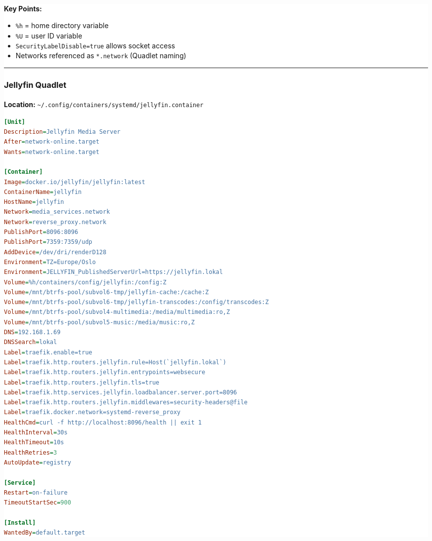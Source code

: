 ```ini
```

**Key Points:**
- `%h` = home directory variable
- `%U` = user ID variable
- `SecurityLabelDisable=true` allows socket access
- Networks referenced as `*.network` (Quadlet naming)

---

### Jellyfin Quadlet

**Location:** `~/.config/containers/systemd/jellyfin.container`
```ini
[Unit]
Description=Jellyfin Media Server
After=network-online.target
Wants=network-online.target

[Container]
Image=docker.io/jellyfin/jellyfin:latest
ContainerName=jellyfin
HostName=jellyfin
Network=media_services.network
Network=reverse_proxy.network
PublishPort=8096:8096
PublishPort=7359:7359/udp
AddDevice=/dev/dri/renderD128
Environment=TZ=Europe/Oslo
Environment=JELLYFIN_PublishedServerUrl=https://jellyfin.lokal
Volume=%h/containers/config/jellyfin:/config:Z
Volume=/mnt/btrfs-pool/subvol6-tmp/jellyfin-cache:/cache:Z
Volume=/mnt/btrfs-pool/subvol6-tmp/jellyfin-transcodes:/config/transcodes:Z
Volume=/mnt/btrfs-pool/subvol4-multimedia:/media/multimedia:ro,Z
Volume=/mnt/btrfs-pool/subvol5-music:/media/music:ro,Z
DNS=192.168.1.69
DNSSearch=lokal
Label=traefik.enable=true
Label=traefik.http.routers.jellyfin.rule=Host(`jellyfin.lokal`)
Label=traefik.http.routers.jellyfin.entrypoints=websecure
Label=traefik.http.routers.jellyfin.tls=true
Label=traefik.http.services.jellyfin.loadbalancer.server.port=8096
Label=traefik.http.routers.jellyfin.middlewares=security-headers@file
Label=traefik.docker.network=systemd-reverse_proxy
HealthCmd=curl -f http://localhost:8096/health || exit 1
HealthInterval=30s
HealthTimeout=10s
HealthRetries=3
AutoUpdate=registry

[Service]
Restart=on-failure
TimeoutStartSec=900

[Install]
WantedBy=default.target
```
